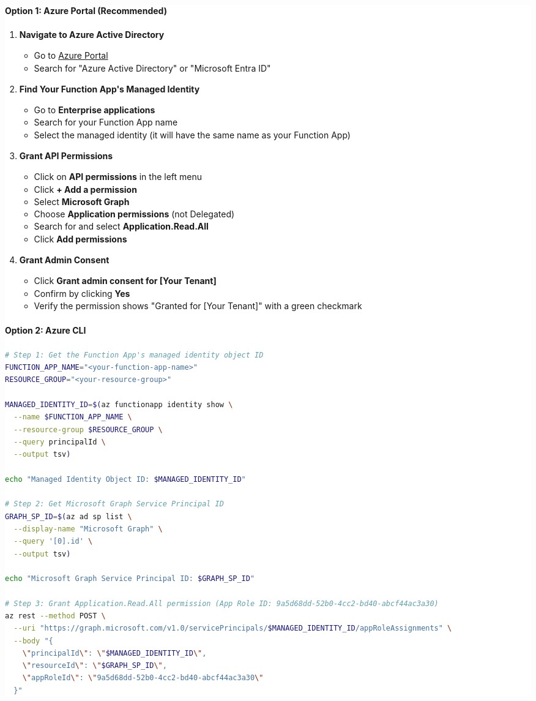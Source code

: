 #### Option 1: Azure Portal (Recommended)

1. **Navigate to Azure Active Directory**

   - Go to [Azure Portal](https://portal.azure.com)
   - Search for "Azure Active Directory" or "Microsoft Entra ID"

2. **Find Your Function App's Managed Identity**

   - Go to **Enterprise applications**
   - Search for your Function App name
   - Select the managed identity (it will have the same name as your Function App)

3. **Grant API Permissions**

   - Click on **API permissions** in the left menu
   - Click **+ Add a permission**
   - Select **Microsoft Graph**
   - Choose **Application permissions** (not Delegated)
   - Search for and select **Application.Read.All**
   - Click **Add permissions**

4. **Grant Admin Consent**
   - Click **Grant admin consent for [Your Tenant]**
   - Confirm by clicking **Yes**
   - Verify the permission shows "Granted for [Your Tenant]" with a green checkmark

#### Option 2: Azure CLI

```bash
# Step 1: Get the Function App's managed identity object ID
FUNCTION_APP_NAME="<your-function-app-name>"
RESOURCE_GROUP="<your-resource-group>"

MANAGED_IDENTITY_ID=$(az functionapp identity show \
  --name $FUNCTION_APP_NAME \
  --resource-group $RESOURCE_GROUP \
  --query principalId \
  --output tsv)

echo "Managed Identity Object ID: $MANAGED_IDENTITY_ID"

# Step 2: Get Microsoft Graph Service Principal ID
GRAPH_SP_ID=$(az ad sp list \
  --display-name "Microsoft Graph" \
  --query '[0].id' \
  --output tsv)

echo "Microsoft Graph Service Principal ID: $GRAPH_SP_ID"

# Step 3: Grant Application.Read.All permission (App Role ID: 9a5d68dd-52b0-4cc2-bd40-abcf44ac3a30)
az rest --method POST \
  --uri "https://graph.microsoft.com/v1.0/servicePrincipals/$MANAGED_IDENTITY_ID/appRoleAssignments" \
  --body "{
    \"principalId\": \"$MANAGED_IDENTITY_ID\",
    \"resourceId\": \"$GRAPH_SP_ID\",
    \"appRoleId\": \"9a5d68dd-52b0-4cc2-bd40-abcf44ac3a30\"
  }"
```
